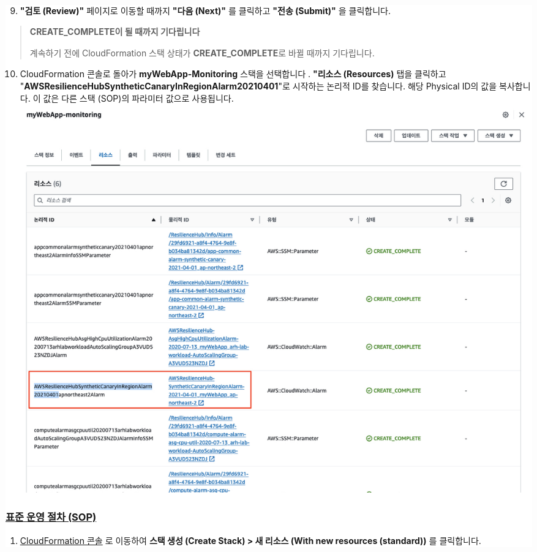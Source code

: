 9. **"검토 (Review)"** 페이지로 이동할 때까지 **"다음 (Next)"** 를 클릭하고 **"전송 (Submit)"** 을 클릭합니다.

> **CREATE_COMPLETE이 될 때까지 기다립니다**
>
> 계속하기 전에 CloudFormation 스택 상태가 **CREATE_COMPLETE**로 바뀔 때까지 기다립니다.

10. CloudFormation 콘솔로 돌아가 **myWebApp-Monitoring** 스택을 선택합니다 . **"리소스 (Resources)** 탭을 클릭하고 "**AWSResilienceHubSyntheticCanaryInRegionAlarm20210401**"로 시작하는 논리적 ID를 찾습니다. 해당 Physical ID의 값을 복사합니다. 이 값은 다른 스택 (SOP)의 파라미터 값으로 사용됩니다.<br>
![AlarmName](../images/lab1/ko-KR/Operation-Recommendation-Alarm-Create-CloudFormation-Stack-CanaryId.png)

### [표준 운영 절차 (SOP)]()

1.  [CloudFormation 콘솔](https://console.aws.amazon.com/cloudformation/home) 로 이동하여 **스택 생성 (Create Stack) > 새 리소스 (With new resources (standard))** 를 클릭합니다.<br>